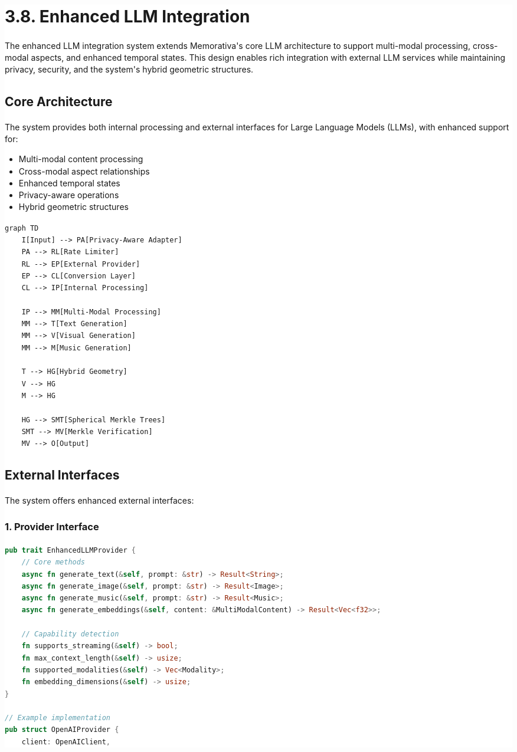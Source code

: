 # 3.8. Enhanced LLM Integration

The enhanced LLM integration system extends Memorativa's core LLM architecture to support multi-modal processing, cross-modal aspects, and enhanced temporal states. This design enables rich integration with external LLM services while maintaining privacy, security, and the system's hybrid geometric structures.

## Core Architecture

The system provides both internal processing and external interfaces for Large Language Models (LLMs), with enhanced support for:

- Multi-modal content processing
- Cross-modal aspect relationships
- Enhanced temporal states
- Privacy-aware operations
- Hybrid geometric structures

```mermaid
graph TD
    I[Input] --> PA[Privacy-Aware Adapter]
    PA --> RL[Rate Limiter]
    RL --> EP[External Provider]
    EP --> CL[Conversion Layer]
    CL --> IP[Internal Processing]
    
    IP --> MM[Multi-Modal Processing]
    MM --> T[Text Generation]
    MM --> V[Visual Generation]
    MM --> M[Music Generation]
    
    T --> HG[Hybrid Geometry]
    V --> HG
    M --> HG
    
    HG --> SMT[Spherical Merkle Trees]
    SMT --> MV[Merkle Verification]
    MV --> O[Output]
```

## External Interfaces

The system offers enhanced external interfaces:

### 1. Provider Interface
```rust
pub trait EnhancedLLMProvider {
    // Core methods
    async fn generate_text(&self, prompt: &str) -> Result<String>;
    async fn generate_image(&self, prompt: &str) -> Result<Image>;
    async fn generate_music(&self, prompt: &str) -> Result<Music>;
    async fn generate_embeddings(&self, content: &MultiModalContent) -> Result<Vec<f32>>;
    
    // Capability detection
    fn supports_streaming(&self) -> bool;
    fn max_context_length(&self) -> usize;
    fn supported_modalities(&self) -> Vec<Modality>;
    fn embedding_dimensions(&self) -> usize;
}

// Example implementation
pub struct OpenAIProvider {
    client: OpenAIClient,
```